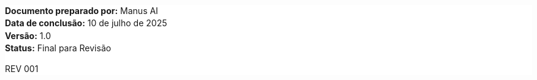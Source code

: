 
**Documento preparado por:** Manus AI  
**Data de conclusão:** 10 de julho de 2025  
**Versão:** 1.0  
**Status:** Final para Revisão




REV 001

